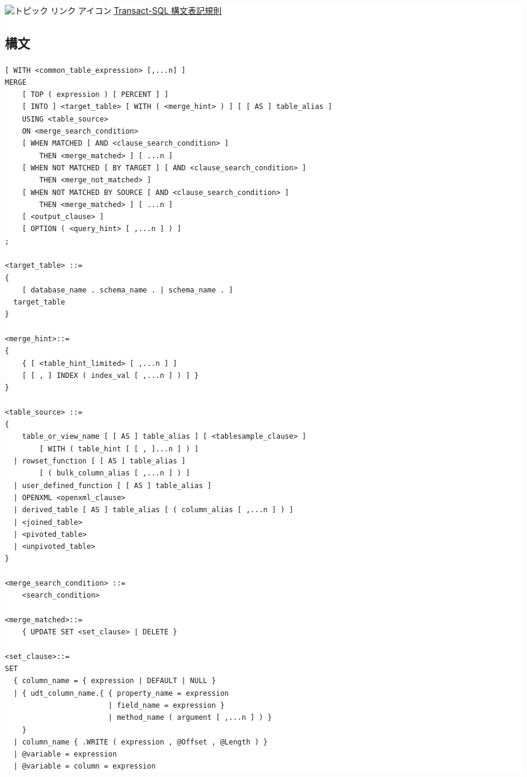  ![トピック リンク アイコン](../../database-engine/configure-windows/media/topic-link.gif "トピック リンク アイコン") [Transact-SQL 構文表記規則](../../t-sql/language-elements/transact-sql-syntax-conventions-transact-sql.md)  
  
## <a name="syntax"></a>構文  
  
```  
[ WITH <common_table_expression> [,...n] ]  
MERGE   
    [ TOP ( expression ) [ PERCENT ] ]   
    [ INTO ] <target_table> [ WITH ( <merge_hint> ) ] [ [ AS ] table_alias ]  
    USING <table_source>   
    ON <merge_search_condition>  
    [ WHEN MATCHED [ AND <clause_search_condition> ]  
        THEN <merge_matched> ] [ ...n ]  
    [ WHEN NOT MATCHED [ BY TARGET ] [ AND <clause_search_condition> ]  
        THEN <merge_not_matched> ]  
    [ WHEN NOT MATCHED BY SOURCE [ AND <clause_search_condition> ]  
        THEN <merge_matched> ] [ ...n ]  
    [ <output_clause> ]  
    [ OPTION ( <query_hint> [ ,...n ] ) ]      
;  
  
<target_table> ::=  
{   
    [ database_name . schema_name . | schema_name . ]  
  target_table  
}  
  
<merge_hint>::=  
{  
    { [ <table_hint_limited> [ ,...n ] ]  
    [ [ , ] INDEX ( index_val [ ,...n ] ) ] }  
}  
  
<table_source> ::=   
{  
    table_or_view_name [ [ AS ] table_alias ] [ <tablesample_clause> ]   
        [ WITH ( table_hint [ [ , ]...n ] ) ]   
  | rowset_function [ [ AS ] table_alias ]   
        [ ( bulk_column_alias [ ,...n ] ) ]   
  | user_defined_function [ [ AS ] table_alias ]  
  | OPENXML <openxml_clause>   
  | derived_table [ AS ] table_alias [ ( column_alias [ ,...n ] ) ]   
  | <joined_table>   
  | <pivoted_table>   
  | <unpivoted_table>   
}  
  
<merge_search_condition> ::=  
    <search_condition>  
  
<merge_matched>::=  
    { UPDATE SET <set_clause> | DELETE }  
  
<set_clause>::=  
SET  
  { column_name = { expression | DEFAULT | NULL }  
  | { udt_column_name.{ { property_name = expression  
                        | field_name = expression }  
                        | method_name ( argument [ ,...n ] ) }  
    }  
  | column_name { .WRITE ( expression , @Offset , @Length ) }  
  | @variable = expression  
  | @variable = column = expression  
```